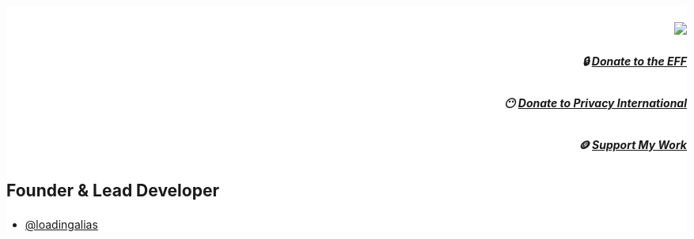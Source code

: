 <br/>  

<div align="right">
<img src="https://komarev.com/ghpvc/?username=LoadingALIAS&&style=flat-square" align="right" />
</div>  
  

<br/>  

###### **<div align="right">🔒 [Donate to the EFF](https://www.eff.org/pages/other-ways-give-and-donor-support#crypto)</div>**  
  

###### **<div align="right">😶 [Donate to Privacy International](https://action.privacyinternational.org/civicrm/contribute/transact?reset=1&id=1)</div>**  
  

###### **<div align="right">🪙 [Support My Work](https://etherscan.io/address/0x9bCe7764180C22EDb93025bd39e775FF552EC2d0)</div>** 

## Founder & Lead Developer
- [@loadingalias](https://www.github.com/loadingalias)

